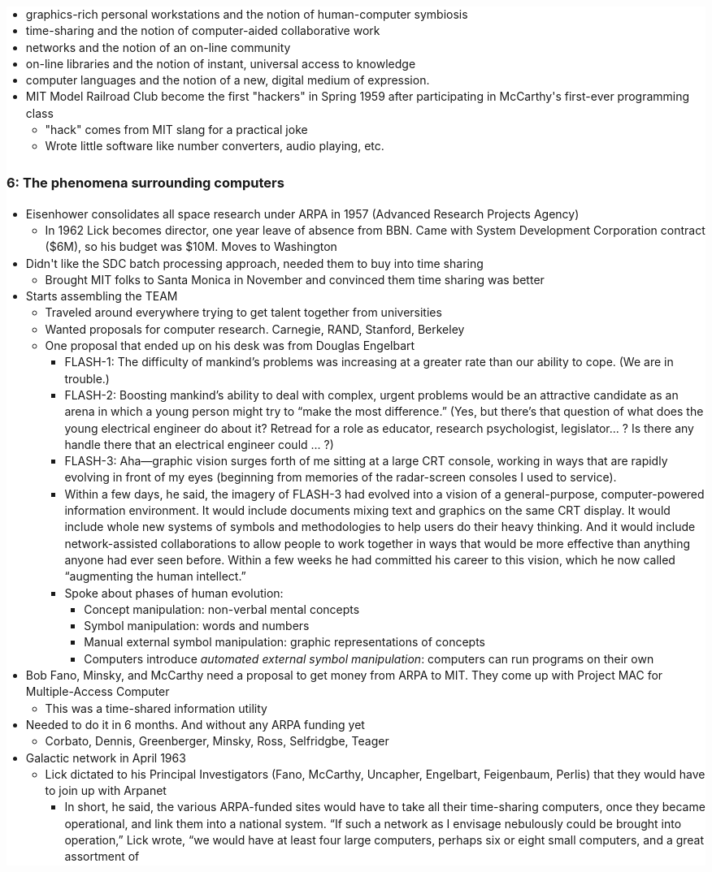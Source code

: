   * graphics-rich personal workstations and the notion of human-computer symbiosis
  * time-sharing and the notion of computer-aided collaborative work
  * networks and the notion of an on-line community
  * on-line libraries and the notion of instant, universal access to knowledge
  * computer languages and the notion of a new, digital medium of expression.
* MIT Model Railroad Club become the first "hackers" in Spring 1959 after
  participating in McCarthy's first-ever programming class
  * "hack" comes from MIT slang for a practical joke
  * Wrote little software like number converters, audio playing, etc.

### 6: The phenomena surrounding computers

* Eisenhower consolidates all space research under ARPA in 1957 (Advanced
  Research Projects Agency)
  * In 1962 Lick becomes director, one year leave of absence from BBN. Came with
    System Development Corporation contract ($6M), so his budget was $10M. Moves to
    Washington
* Didn't like the SDC batch processing approach, needed them to buy into time
  sharing
  * Brought MIT folks to Santa Monica in November and convinced them time
    sharing was better
* Starts assembling the TEAM
  * Traveled around everywhere trying to get talent together from universities
  * Wanted proposals for computer research. Carnegie, RAND, Stanford, Berkeley
  * One proposal that ended up on his desk was from Douglas Engelbart
    * FLASH-1: The difficulty of mankind’s problems was increasing at a greater
      rate than our ability to cope. (We are in trouble.)
    * FLASH-2: Boosting mankind’s ability to deal with complex, urgent problems
      would be an attractive candidate as an arena in which a young person might
      try to “make the most difference.” (Yes, but there’s that question of what
      does the young electrical engineer do about it? Retread for a role as
      educator, research psychologist, legislator... ? Is there any handle there
      that an electrical engineer could ... ?)
    * FLASH-3: Aha—graphic vision surges forth of me sitting at a large CRT
      console, working in ways that are rapidly evolving in front of my eyes
      (beginning from memories of the radar-screen consoles I used to service).
    * Within a few days, he said, the imagery of FLASH-3 had evolved into a vision
      of a general-purpose, computer-powered information environment. It would
      include documents mixing text and graphics on the same CRT display. It would
      include whole new systems of symbols and methodologies to help users do
      their heavy thinking. And it would include network-assisted collaborations
      to allow people to work together in ways that would be more effective than
      anything anyone had ever seen before. Within a few weeks he had committed
      his career to this vision, which he now called “augmenting the human
      intellect.”
    * Spoke about phases of human evolution:
      * Concept manipulation: non-verbal mental concepts
      * Symbol manipulation: words and numbers
      * Manual external symbol manipulation: graphic representations of concepts
      * Computers introduce _automated external symbol manipulation_: computers
        can run programs on their own
* Bob Fano, Minsky, and McCarthy need a proposal to get money from ARPA to MIT. They
  come up with Project MAC for Multiple-Access Computer
  * This was a time-shared information utility
* Needed to do it in 6 months. And without any ARPA funding yet
  * Corbato, Dennis, Greenberger, Minsky, Ross, Selfridgbe, Teager
* Galactic network in April 1963
  * Lick dictated to his Principal Investigators (Fano, McCarthy, Uncapher,
    Engelbart, Feigenbaum, Perlis) that they would have to join up with Arpanet
    * In short, he said, the various ARPA-funded sites would have to take all
      their time-sharing computers, once they became operational, and link them
      into a national system. “If such a network as I envisage nebulously could
      be brought into operation,” Lick wrote, “we would have at least four large
      computers, perhaps six or eight small computers, and a great assortment of